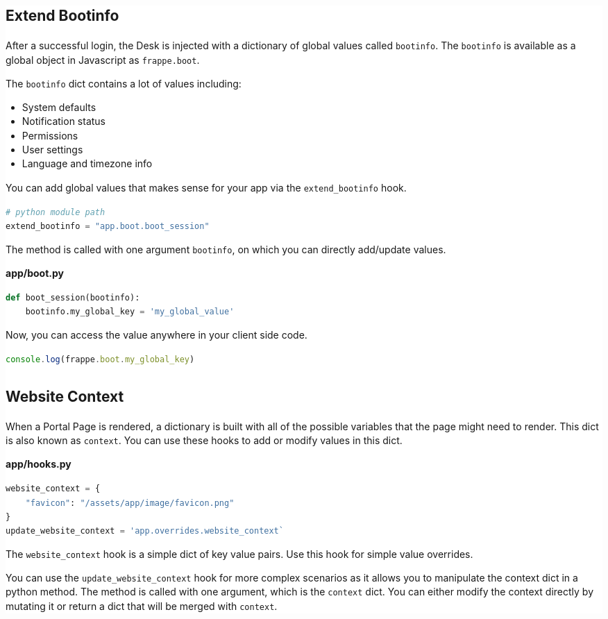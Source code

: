 ## Extend Bootinfo

After a successful login, the Desk is injected with a dictionary of global
values called `bootinfo`. The `bootinfo` is available as a global object in
Javascript as `frappe.boot`.

The `bootinfo` dict contains a lot of values including:

- System defaults
- Notification status
- Permissions
- User settings
- Language and timezone info

You can add global values that makes sense for your app via the `extend_bootinfo`
hook.

```py
# python module path
extend_bootinfo = "app.boot.boot_session"
```

The method is called with one argument `bootinfo`, on which you can directly
add/update values.

**app/boot.py**

```py
def boot_session(bootinfo):
	bootinfo.my_global_key = 'my_global_value'
```

Now, you can access the value anywhere in your client side code.
```js
console.log(frappe.boot.my_global_key)
```

## Website Context

When a Portal Page is rendered, a dictionary is built with all of the possible
variables that the page might need to render. This dict is also known as
`context`. You can use these hooks to add or modify values in this dict.

**app/hooks.py**
```py
website_context = {
	"favicon": "/assets/app/image/favicon.png"
}
update_website_context = 'app.overrides.website_context`
```

The `website_context` hook is a simple dict of key value pairs. Use this hook
for simple value overrides.

You can use the `update_website_context` hook for more complex scenarios as it
allows you to manipulate the context dict in a python method. The method is
called with one argument, which is the `context` dict. You can either modify the
context directly by mutating it or return a dict that will be merged with
`context`.
